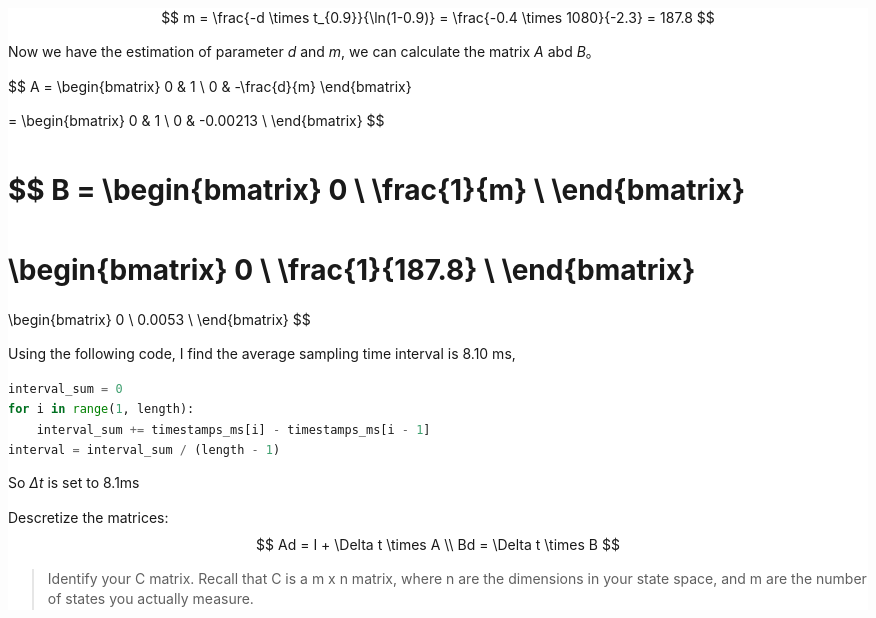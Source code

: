 $$
m = \frac{-d \times t_{0.9}}{\ln(1-0.9)} = \frac{-0.4 \times 1080}{-2.3} = 187.8
$$

Now we have the estimation of parameter $d$ and $m$, we can calculate the matrix $A$ abd $B$。

$$
A =
\begin{bmatrix}
0 & 1 \\
0 & -\frac{d}{m} 
\end{bmatrix} 

= \begin{bmatrix}
0 & 1 \\
0 & -0.00213 \\
\end{bmatrix}
$$

$$
B = \begin{bmatrix}
0 \\
\frac{1}{m} \\ 
\end{bmatrix} 
= 
\begin{bmatrix}
0 \\
\frac{1}{187.8} \\
\end{bmatrix} 
=
\begin{bmatrix}
0 \\
0.0053 \\ 
\end{bmatrix}
$$

Using the following code, I find the average sampling time interval is 8.10 ms,

```python
interval_sum = 0
for i in range(1, length):
    interval_sum += timestamps_ms[i] - timestamps_ms[i - 1]
interval = interval_sum / (length - 1)
```

So $\Delta t$ is set to 8.1ms

Descretize the matrices:
$$
Ad = I + \Delta t \times A \\
Bd = \Delta t \times B
$$

> Identify your C matrix. Recall that C is a m x n matrix, where n are the dimensions in your state space, and m are the number of states you actually measure.
